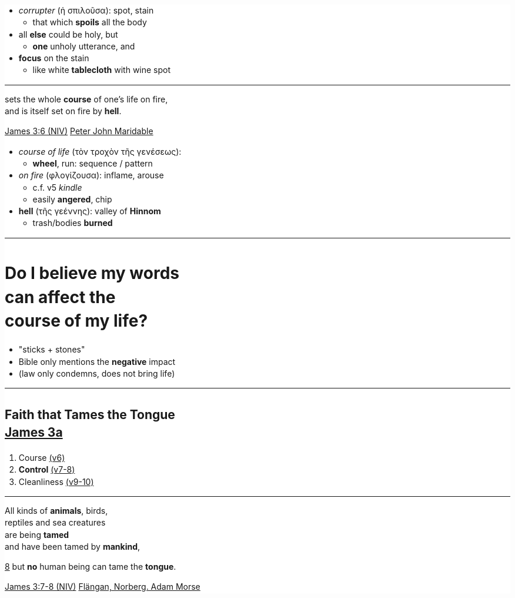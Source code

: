 >>>
+ *corrupter* (ἡ σπιλοῦσα): spot, stain
  + that which **spoils** all the body
+ all **else** could be holy, but
  + **one** unholy utterance, and
+ **focus** on the stain
  + like white **tablecloth** with wine spot

---

sets the whole **course** of one’s life on fire, <br/>
and is itself set on fire by **hell**.

[James 3:6 (NIV)](# "ref")
[Peter John Maridable](https://unsplash.com/photos/C2a4RGapd8s "caption")

>>>
+ *course of life* (τὸν τροχὸν τῆς γενέσεως):
  + **wheel**, run: sequence / pattern
+ *on fire* (φλογίζουσα): inflame, arouse
  + c.f. v5 *kindle*
  + easily **angered**, chip
+ **hell** (τῆς γεέννης): valley of **Hinnom**
  + trash/bodies **burned**

---

# Do I believe my **words** <br> can affect the <br> **course** of my life?

>>>
+ "sticks + stones"
+ Bible only mentions the **negative** impact
+ (law only condemns, does not bring life)

---

## Faith that Tames the Tongue <br/> [James 3a](# "ref")
1. Course [(v6)](# "ref")
2. **Control** [(v7-8)](# "ref")
3. Cleanliness [(v9-10)](# "ref")

---

All kinds of **animals**, birds, <br/>
reptiles and sea creatures <br/>
are being **tamed** <br>
and have been tamed by **mankind**,

[8](# "ref")
but **no** human being can tame the **tongue**. </br>

[James 3:7-8 (NIV)](# "ref")
[Flängan, Norberg.  Adam Morse](https://unsplash.com/photos/M7fi58_dF5k "caption")

